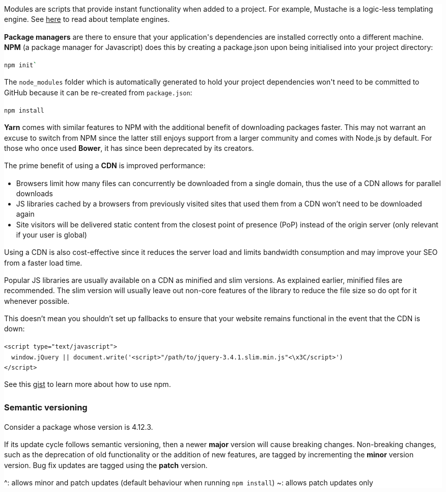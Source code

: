 Modules are scripts that provide instant functionality when added to a project. For example, Mustache is a logic-less templating engine. See [here](https://dev.to/cocoroutine/truth-about-template-engines-3a7) to read about template engines.

**Package managers** are there to ensure that your application's dependencies are installed correctly onto a different machine. **NPM** (a package manager for Javascript) does this by creating a package.json upon being initialised into your project directory:
```bash
npm init`
```
The `node_modules` folder which is automatically generated to hold your project dependencies won't need to be committed to GitHub because it can be re-created from `package.json`:
```bash
npm install
```
**Yarn** comes with similar features to NPM with the additional benefit of downloading packages faster. This may not warrant an excuse to switch from NPM since the latter still enjoys support from a larger community and comes with Node.js by default. For those who once used **Bower**, it has since been deprecated by its creators.

The prime benefit of using a **CDN** is improved performance:
   -  Browsers limit how many files can concurrently be downloaded from a single domain, thus the use of a CDN allows for parallel downloads
   -  JS libraries cached by a browsers from previously visited sites that used them from a CDN won’t need to be downloaded again
   -  Site visitors will be delivered static content from the closest point of presence (PoP) instead of the origin server (only relevant if your user is global)

Using a CDN is also cost-effective since it reduces the server load and limits bandwidth consumption and may improve your SEO from a faster load time.

Popular JS libraries are usually available on a CDN as minified and slim versions. As explained earlier, minified files are recommended. The slim version will usually leave out non-core features of the library to reduce the file size so do opt for it whenever possible.

This doesn’t mean you shouldn’t set up fallbacks to ensure that your website remains functional in the event that the CDN is down:
```plaintext
<script type="text/javascript">
  window.jQuery || document.write('<script>"/path/to/jquery-3.4.1.slim.min.js"<\x3C/script>')
</script>
```
See this [gist](./_resources/npm.js) to learn more about how to use npm.

### Semantic versioning

Consider a package whose version is 4.12.3.

If its update cycle follows semantic versioning, then a newer **major** version will cause breaking changes. Non-breaking changes, such as the deprecation of old functionality or the addition of new features, are tagged by incrementing the **minor** version version. Bug fix updates are tagged using the **patch** version.

^: allows minor and patch updates (default behaviour when running `npm install`)
~: allows patch updates only
